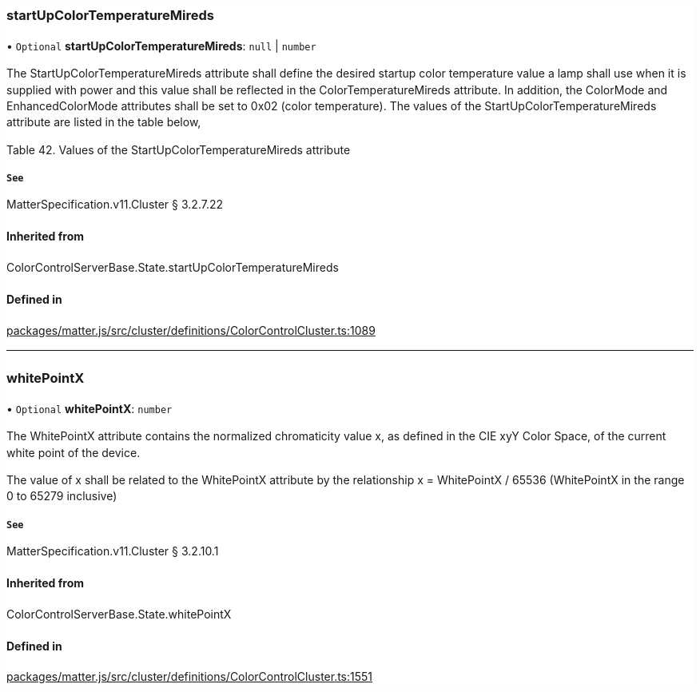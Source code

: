### startUpColorTemperatureMireds

• `Optional` **startUpColorTemperatureMireds**: ``null`` \| `number`

The StartUpColorTemperatureMireds attribute shall define the desired startup color temperature value a
lamp shall use when it is supplied with power and this value shall be reflected in the
ColorTemperatureMireds attribute. In addition, the ColorMode and EnhancedColorMode attributes shall be
set to 0x02 (color temperature). The values of the StartUpColorTemperatureMireds attribute are listed in
the table below,

Table 42. Values of the StartUpColorTemperatureMireds attribute

**`See`**

MatterSpecification.v11.Cluster § 3.2.7.22

#### Inherited from

ColorControlServerBase.State.startUpColorTemperatureMireds

#### Defined in

[packages/matter.js/src/cluster/definitions/ColorControlCluster.ts:1089](https://github.com/project-chip/matter.js/blob/6d3b6a5d957d88a9231d6ecab4bb41f8133112be/packages/matter.js/src/cluster/definitions/ColorControlCluster.ts#L1089)

___

### whitePointX

• `Optional` **whitePointX**: `number`

The WhitePointX attribute contains the normalized chromaticity value x, as defined in the CIE xyY Color
Space, of the current white point of the device.

The value of x shall be related to the WhitePointX attribute by the relationship x = WhitePointX / 65536
(WhitePointX in the range 0 to 65279 inclusive)

**`See`**

MatterSpecification.v11.Cluster § 3.2.10.1

#### Inherited from

ColorControlServerBase.State.whitePointX

#### Defined in

[packages/matter.js/src/cluster/definitions/ColorControlCluster.ts:1551](https://github.com/project-chip/matter.js/blob/6d3b6a5d957d88a9231d6ecab4bb41f8133112be/packages/matter.js/src/cluster/definitions/ColorControlCluster.ts#L1551)
